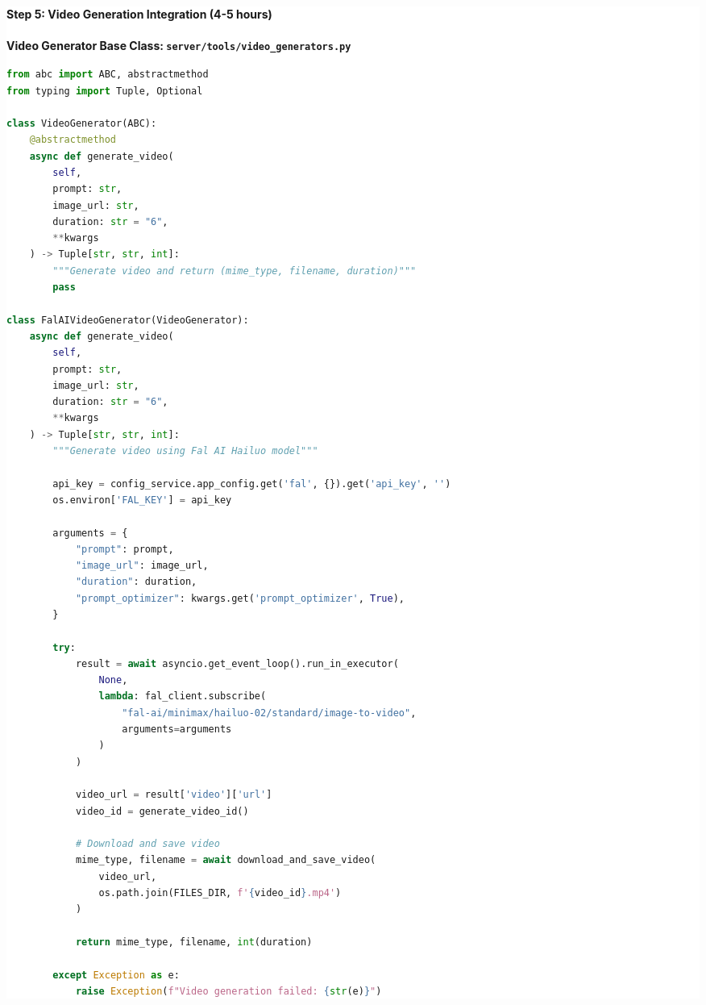 #### Step 5: Video Generation Integration (4-5 hours)

**Video Generator Base Class: `server/tools/video_generators.py`**
```python
from abc import ABC, abstractmethod
from typing import Tuple, Optional

class VideoGenerator(ABC):
    @abstractmethod
    async def generate_video(
        self,
        prompt: str,
        image_url: str,
        duration: str = "6",
        **kwargs
    ) -> Tuple[str, str, int]:
        """Generate video and return (mime_type, filename, duration)"""
        pass

class FalAIVideoGenerator(VideoGenerator):
    async def generate_video(
        self,
        prompt: str,
        image_url: str,
        duration: str = "6",
        **kwargs
    ) -> Tuple[str, str, int]:
        """Generate video using Fal AI Hailuo model"""
        
        api_key = config_service.app_config.get('fal', {}).get('api_key', '')
        os.environ['FAL_KEY'] = api_key
        
        arguments = {
            "prompt": prompt,
            "image_url": image_url,
            "duration": duration,
            "prompt_optimizer": kwargs.get('prompt_optimizer', True),
        }
        
        try:
            result = await asyncio.get_event_loop().run_in_executor(
                None,
                lambda: fal_client.subscribe(
                    "fal-ai/minimax/hailuo-02/standard/image-to-video",
                    arguments=arguments
                )
            )
            
            video_url = result['video']['url']
            video_id = generate_video_id()
            
            # Download and save video
            mime_type, filename = await download_and_save_video(
                video_url,
                os.path.join(FILES_DIR, f'{video_id}.mp4')
            )
            
            return mime_type, filename, int(duration)
            
        except Exception as e:
            raise Exception(f"Video generation failed: {str(e)}")
```

